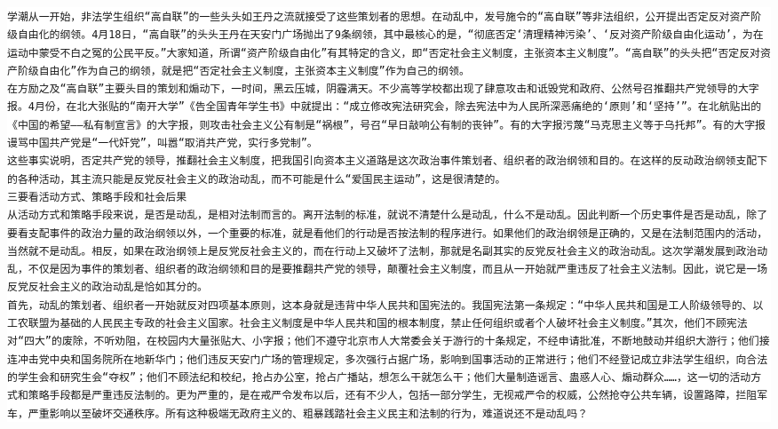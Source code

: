     学潮从一开始，非法学生组织“高自联”的一些头头如王丹之流就接受了这些策划者的思想。在动乱中，发号施令的“高自联”等非法组织，公开提出否定反对资产阶级自由化的纲领。4月18日，“高自联”的头头王丹在天安门广场抛出了9条纲领，其中最核心的是，“彻底否定‘清理精神污染’、‘反对资产阶级自由化运动’，为在运动中蒙受不白之冤的公民平反。”大家知道，所谓“资产阶级自由化”有其特定的含义，即“否定社会主义制度，主张资本主义制度”。“高自联”的头头把“否定反对资产阶级自由化”作为自己的纲领，就是把“否定社会主义制度，主张资本主义制度”作为自己的纲领。
    在方励之及“高自联”主要头目的策划和煽动下，一时间，黑云压城，阴霾满天。不少高等学校都出现了肆意攻击和诋毁党和政府、公然号召推翻共产党领导的大字报。4月份，在北大张贴的“南开大学”《告全国青年学生书》中就提出：“成立修改宪法研究会，除去宪法中为人民所深恶痛绝的‘原则’和‘坚持’”。在北航贴出的《中国的希望——私有制宣言》的大字报，则攻击社会主义公有制是“祸根”，号召“早日敲响公有制的丧钟”。有的大字报污蔑“马克思主义等于乌托邦”。有的大字报谩骂中国共产党是“一代奸党”，叫嚣“取消共产党，实行多党制”。
    这些事实说明，否定共产党的领导，推翻社会主义制度，把我国引向资本主义道路是这次政治事件策划者、组织者的政治纲领和目的。在这样的反动政治纲领支配下的各种活动，其主流只能是反党反社会主义的政治动乱，而不可能是什么“爱国民主运动”，这是很清楚的。
    三要看活动方式、策略手段和社会后果
    从活动方式和策略手段来说，是否是动乱，是相对法制而言的。离开法制的标准，就说不清楚什么是动乱，什么不是动乱。因此判断一个历史事件是否是动乱，除了要看支配事件的政治力量的政治纲领以外，一个重要的标准，就是看他们的行动是否按法制的程序进行。如果他们的政治纲领是正确的，又是在法制范围内的活动，当然就不是动乱。相反，如果在政治纲领上是反党反社会主义的，而在行动上又破坏了法制，那就是名副其实的反党反社会主义的政治动乱。这次学潮发展到政治动乱，不仅是因为事件的策划者、组织者的政治纲领和目的是要推翻共产党的领导，颠覆社会主义制度，而且从一开始就严重违反了社会主义法制。因此，说它是一场反党反社会主义的政治动乱是恰如其分的。
    首先，动乱的策划者、组织者一开始就反对四项基本原则，这本身就是违背中华人民共和国宪法的。我国宪法第一条规定：“中华人民共和国是工人阶级领导的、以工农联盟为基础的人民民主专政的社会主义国家。社会主义制度是中华人民共和国的根本制度，禁止任何组织或者个人破坏社会主义制度。”其次，他们不顾宪法对“四大”的废除，不听劝阻，在校园内大量张贴大、小字报；他们不遵守北京市人大常委会关于游行的十条规定，不经申请批准，不断地鼓动并组织大游行；他们接连冲击党中央和国务院所在地新华门；他们违反天安门广场的管理规定，多次强行占据广场，影响到国事活动的正常进行；他们不经登记成立非法学生组织，向合法的学生会和研究生会“夺权”；他们不顾法纪和校纪，抢占办公室，抢占广播站，想怎么干就怎么干；他们大量制造谣言、蛊惑人心、煽动群众……，这一切的活动方式和策略手段都是严重违反法制的。更为严重的，是在戒严令发布以后，还有不少人，包括一部分学生，无视戒严令的权威，公然抢夺公共车辆，设置路障，拦阻军车，严重影响以至破坏交通秩序。所有这种极端无政府主义的、粗暴践踏社会主义民主和法制的行为，难道说还不是动乱吗？
